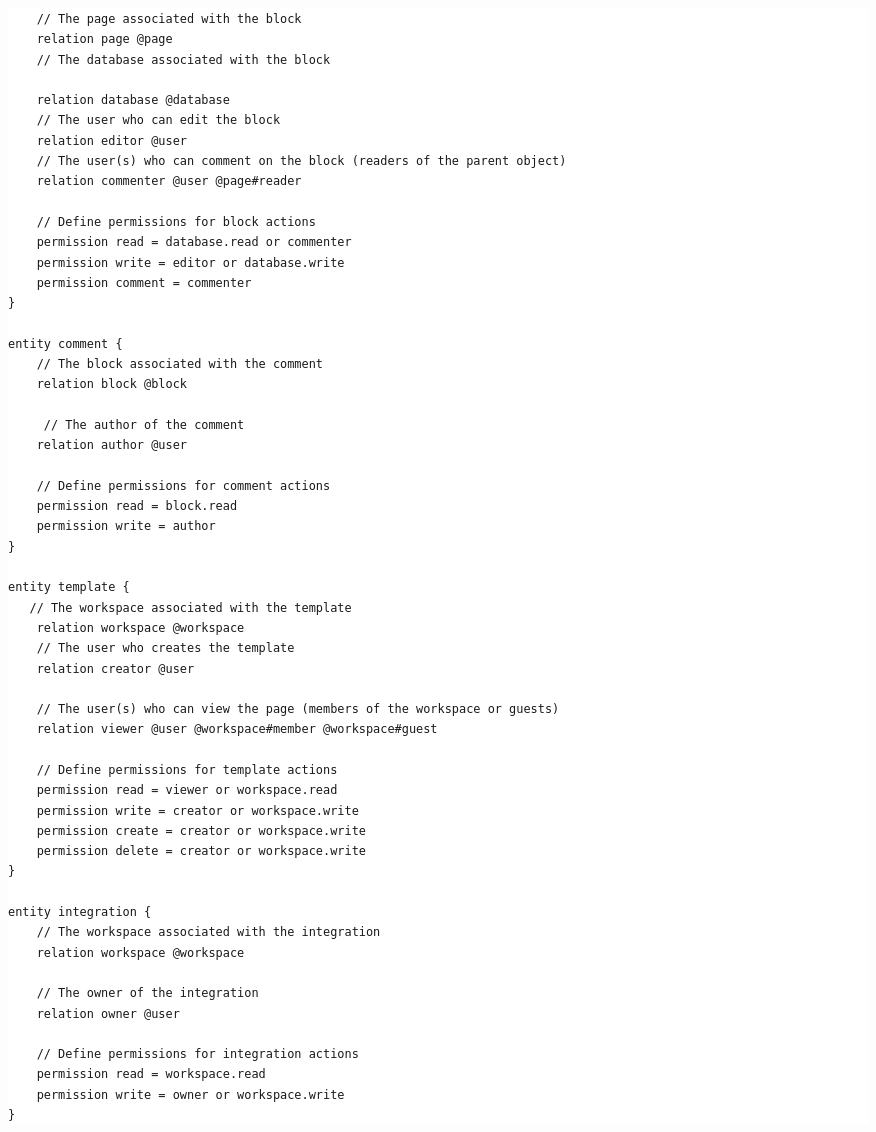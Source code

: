 ```perm
    // The page associated with the block
    relation page @page
    // The database associated with the block

    relation database @database
    // The user who can edit the block
    relation editor @user
    // The user(s) who can comment on the block (readers of the parent object)
    relation commenter @user @page#reader

    // Define permissions for block actions
    permission read = database.read or commenter
    permission write = editor or database.write
    permission comment = commenter
}

entity comment {
    // The block associated with the comment
    relation block @block

     // The author of the comment
    relation author @user

    // Define permissions for comment actions
    permission read = block.read
    permission write = author
}

entity template {
   // The workspace associated with the template
    relation workspace @workspace
    // The user who creates the template
    relation creator @user

    // The user(s) who can view the page (members of the workspace or guests)
    relation viewer @user @workspace#member @workspace#guest

    // Define permissions for template actions
    permission read = viewer or workspace.read
    permission write = creator or workspace.write
    permission create = creator or workspace.write
    permission delete = creator or workspace.write
}

entity integration {
    // The workspace associated with the integration
    relation workspace @workspace

    // The owner of the integration
    relation owner @user

    // Define permissions for integration actions
    permission read = workspace.read
    permission write = owner or workspace.write
}
```
